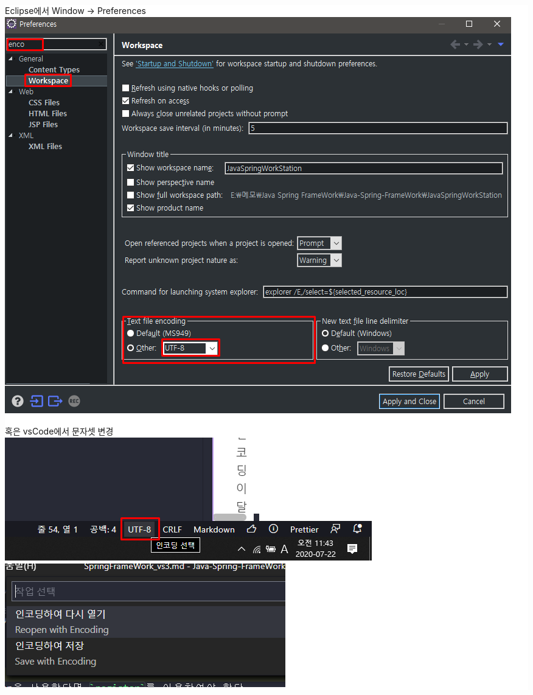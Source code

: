Eclipse에서 Window -> Preferences<br/>
![](pic/EclipseEncoding.png)

혹은 vsCode에서 문자셋 변경<br/>
![](pic/vsCodeEncode.png)
![](pic/changeEncoder.png)